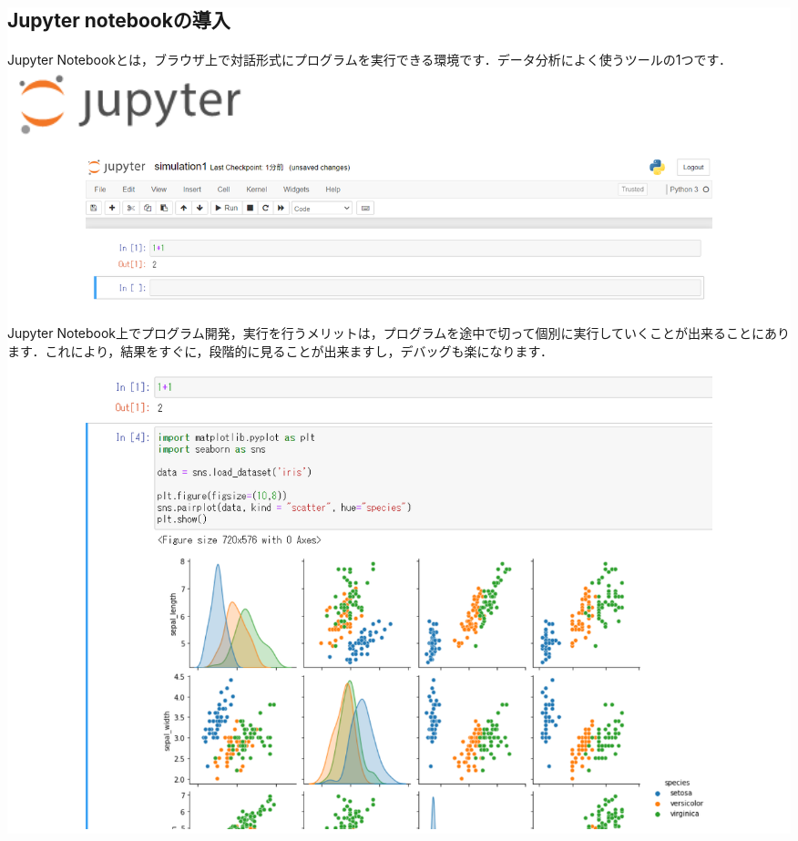 


## Jupyter notebookの導入
Jupyter Notebookとは，ブラウザ上で対話形式にプログラムを実行できる環境です．データ分析によく使うツールの1つです．
<img src="../figures/jupyter-logo.png" width=30%>
<center><img src="../figures/jupyter.png" width=80%></center>

Jupyter Notebook上でプログラム開発，実行を行うメリットは，プログラムを途中で切って個別に実行していくことが出来ることにあります．これにより，結果をすぐに，段階的に見ることが出来ますし，デバッグも楽になります．

<center><img src="../figures/demo.png" width=80%></center>
